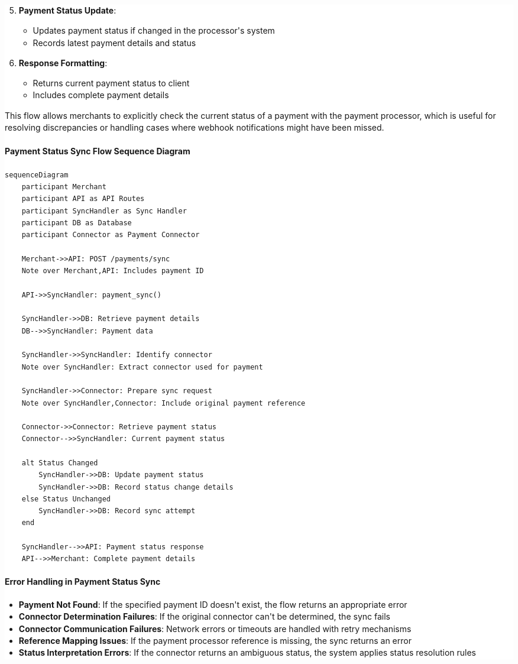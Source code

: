 5. **Payment Status Update**:
   - Updates payment status if changed in the processor's system
   - Records latest payment details and status

6. **Response Formatting**:
   - Returns current payment status to client
   - Includes complete payment details

This flow allows merchants to explicitly check the current status of a payment with the payment processor, which is useful for resolving discrepancies or handling cases where webhook notifications might have been missed.

#### Payment Status Sync Flow Sequence Diagram

```mermaid
sequenceDiagram
    participant Merchant
    participant API as API Routes
    participant SyncHandler as Sync Handler
    participant DB as Database
    participant Connector as Payment Connector
    
    Merchant->>API: POST /payments/sync
    Note over Merchant,API: Includes payment ID
    
    API->>SyncHandler: payment_sync()
    
    SyncHandler->>DB: Retrieve payment details
    DB-->>SyncHandler: Payment data
    
    SyncHandler->>SyncHandler: Identify connector
    Note over SyncHandler: Extract connector used for payment
    
    SyncHandler->>Connector: Prepare sync request
    Note over SyncHandler,Connector: Include original payment reference
    
    Connector->>Connector: Retrieve payment status
    Connector-->>SyncHandler: Current payment status
    
    alt Status Changed
        SyncHandler->>DB: Update payment status
        SyncHandler->>DB: Record status change details
    else Status Unchanged
        SyncHandler->>DB: Record sync attempt
    end
    
    SyncHandler-->>API: Payment status response
    API-->>Merchant: Complete payment details
```

#### Error Handling in Payment Status Sync

- **Payment Not Found**: If the specified payment ID doesn't exist, the flow returns an appropriate error
- **Connector Determination Failures**: If the original connector can't be determined, the sync fails
- **Connector Communication Failures**: Network errors or timeouts are handled with retry mechanisms
- **Reference Mapping Issues**: If the payment processor reference is missing, the sync returns an error
- **Status Interpretation Errors**: If the connector returns an ambiguous status, the system applies status resolution rules
